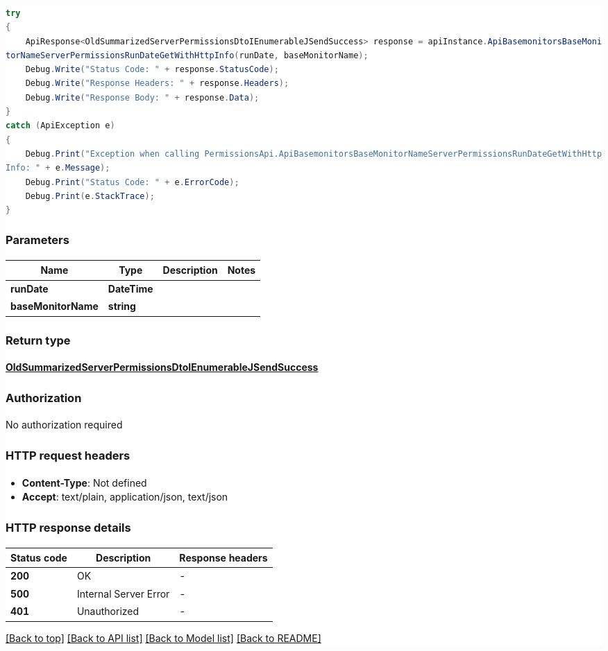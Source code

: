 ```csharp
try
{
    ApiResponse<OldSummarizedServerPermissionsDtoIEnumerableJSendSuccess> response = apiInstance.ApiBasemonitorsBaseMonitorNameServerPermissionsRunDateGetWithHttpInfo(runDate, baseMonitorName);
    Debug.Write("Status Code: " + response.StatusCode);
    Debug.Write("Response Headers: " + response.Headers);
    Debug.Write("Response Body: " + response.Data);
}
catch (ApiException e)
{
    Debug.Print("Exception when calling PermissionsApi.ApiBasemonitorsBaseMonitorNameServerPermissionsRunDateGetWithHttpInfo: " + e.Message);
    Debug.Print("Status Code: " + e.ErrorCode);
    Debug.Print(e.StackTrace);
}
```

### Parameters

| Name | Type | Description | Notes |
|------|------|-------------|-------|
| **runDate** | **DateTime** |  |  |
| **baseMonitorName** | **string** |  |  |

### Return type

[**OldSummarizedServerPermissionsDtoIEnumerableJSendSuccess**](OldSummarizedServerPermissionsDtoIEnumerableJSendSuccess.md)

### Authorization

No authorization required

### HTTP request headers

 - **Content-Type**: Not defined
 - **Accept**: text/plain, application/json, text/json


### HTTP response details
| Status code | Description | Response headers |
|-------------|-------------|------------------|
| **200** | OK |  -  |
| **500** | Internal Server Error |  -  |
| **401** | Unauthorized |  -  |

[[Back to top]](#) [[Back to API list]](../README.md#documentation-for-api-endpoints) [[Back to Model list]](../README.md#documentation-for-models) [[Back to README]](../README.md)
